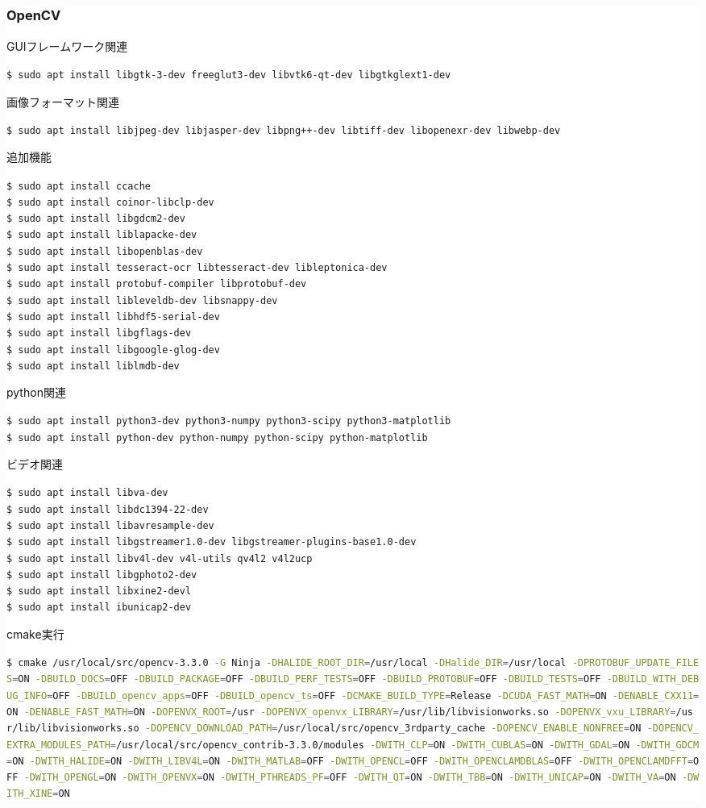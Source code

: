 ### OpenCV
GUIフレームワーク関連
```bash
$ sudo apt install libgtk-3-dev freeglut3-dev libvtk6-qt-dev libgtkglext1-dev
```

画像フォーマット関連
```bash
$ sudo apt install libjpeg-dev libjasper-dev libpng++-dev libtiff-dev libopenexr-dev libwebp-dev
```

追加機能
```bash
$ sudo apt install ccache
$ sudo apt install coinor-libclp-dev
$ sudo apt install libgdcm2-dev
$ sudo apt install liblapacke-dev
$ sudo apt install libopenblas-dev
$ sudo apt install tesseract-ocr libtesseract-dev libleptonica-dev
$ sudo apt install protobuf-compiler libprotobuf-dev
$ sudo apt install libleveldb-dev libsnappy-dev
$ sudo apt install libhdf5-serial-dev
$ sudo apt install libgflags-dev
$ sudo apt install libgoogle-glog-dev
$ sudo apt install liblmdb-dev
```

python関連
```bash
$ sudo apt install python3-dev python3-numpy python3-scipy python3-matplotlib
$ sudo apt install python-dev python-numpy python-scipy python-matplotlib
```

ビデオ関連
```bash
$ sudo apt install libva-dev
$ sudo apt install libdc1394-22-dev
$ sudo apt install libavresample-dev
$ sudo apt install libgstreamer1.0-dev libgstreamer-plugins-base1.0-dev
$ sudo apt install libv4l-dev v4l-utils qv4l2 v4l2ucp
$ sudo apt install libgphoto2-dev
$ sudo apt install libxine2-devl
$ sudo apt install ibunicap2-dev
```

cmake実行
```bash
$ cmake /usr/local/src/opencv-3.3.0 -G Ninja -DHALIDE_ROOT_DIR=/usr/local -DHalide_DIR=/usr/local -DPROTOBUF_UPDATE_FILES=ON -DBUILD_DOCS=OFF -DBUILD_PACKAGE=OFF -DBUILD_PERF_TESTS=OFF -DBUILD_PROTOBUF=OFF -DBUILD_TESTS=OFF -DBUILD_WITH_DEBUG_INFO=OFF -DBUILD_opencv_apps=OFF -DBUILD_opencv_ts=OFF -DCMAKE_BUILD_TYPE=Release -DCUDA_FAST_MATH=ON -DENABLE_CXX11=ON -DENABLE_FAST_MATH=ON -DOPENVX_ROOT=/usr -DOPENVX_openvx_LIBRARY=/usr/lib/libvisionworks.so -DOPENVX_vxu_LIBRARY=/usr/lib/libvisionworks.so -DOPENCV_DOWNLOAD_PATH=/usr/local/src/opencv_3rdparty_cache -DOPENCV_ENABLE_NONFREE=ON -DOPENCV_EXTRA_MODULES_PATH=/usr/local/src/opencv_contrib-3.3.0/modules -DWITH_CLP=ON -DWITH_CUBLAS=ON -DWITH_GDAL=ON -DWITH_GDCM=ON -DWITH_HALIDE=ON -DWITH_LIBV4L=ON -DWITH_MATLAB=OFF -DWITH_OPENCL=OFF -DWITH_OPENCLAMDBLAS=OFF -DWITH_OPENCLAMDFFT=OFF -DWITH_OPENGL=ON -DWITH_OPENVX=ON -DWITH_PTHREADS_PF=OFF -DWITH_QT=ON -DWITH_TBB=ON -DWITH_UNICAP=ON -DWITH_VA=ON -DWITH_XINE=ON
```
